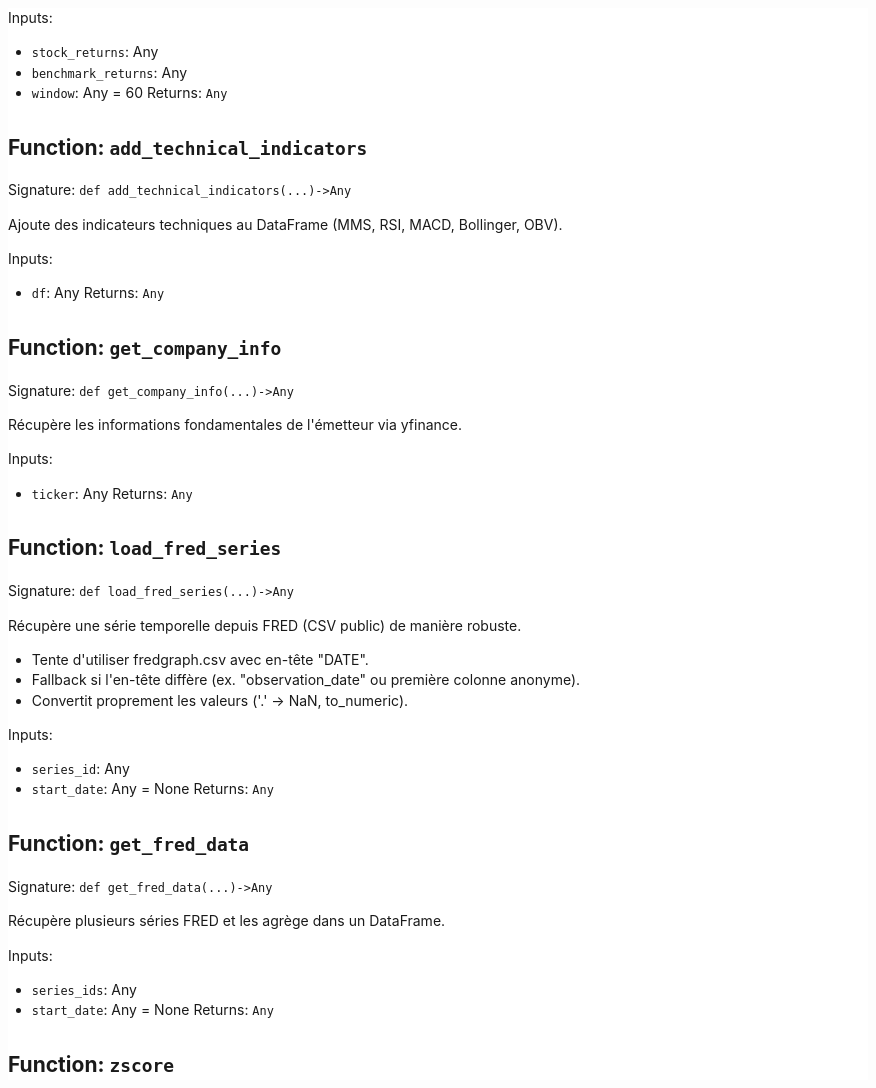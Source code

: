 Inputs:
- `stock_returns`: Any
- `benchmark_returns`: Any
- `window`: Any = 60
Returns: `Any`

## Function: `add_technical_indicators`

Signature: `def add_technical_indicators(...)->Any`

Ajoute des indicateurs techniques au DataFrame (MMS, RSI, MACD, Bollinger, OBV).

Inputs:
- `df`: Any
Returns: `Any`

## Function: `get_company_info`

Signature: `def get_company_info(...)->Any`

Récupère les informations fondamentales de l'émetteur via yfinance.

Inputs:
- `ticker`: Any
Returns: `Any`

## Function: `load_fred_series`

Signature: `def load_fred_series(...)->Any`

Récupère une série temporelle depuis FRED (CSV public) de manière robuste.

- Tente d'utiliser fredgraph.csv avec en-tête "DATE".
- Fallback si l'en-tête diffère (ex. "observation_date" ou première colonne anonyme).
- Convertit proprement les valeurs ('.' -> NaN, to_numeric).

Inputs:
- `series_id`: Any
- `start_date`: Any = None
Returns: `Any`

## Function: `get_fred_data`

Signature: `def get_fred_data(...)->Any`

Récupère plusieurs séries FRED et les agrège dans un DataFrame.

Inputs:
- `series_ids`: Any
- `start_date`: Any = None
Returns: `Any`

## Function: `zscore`
